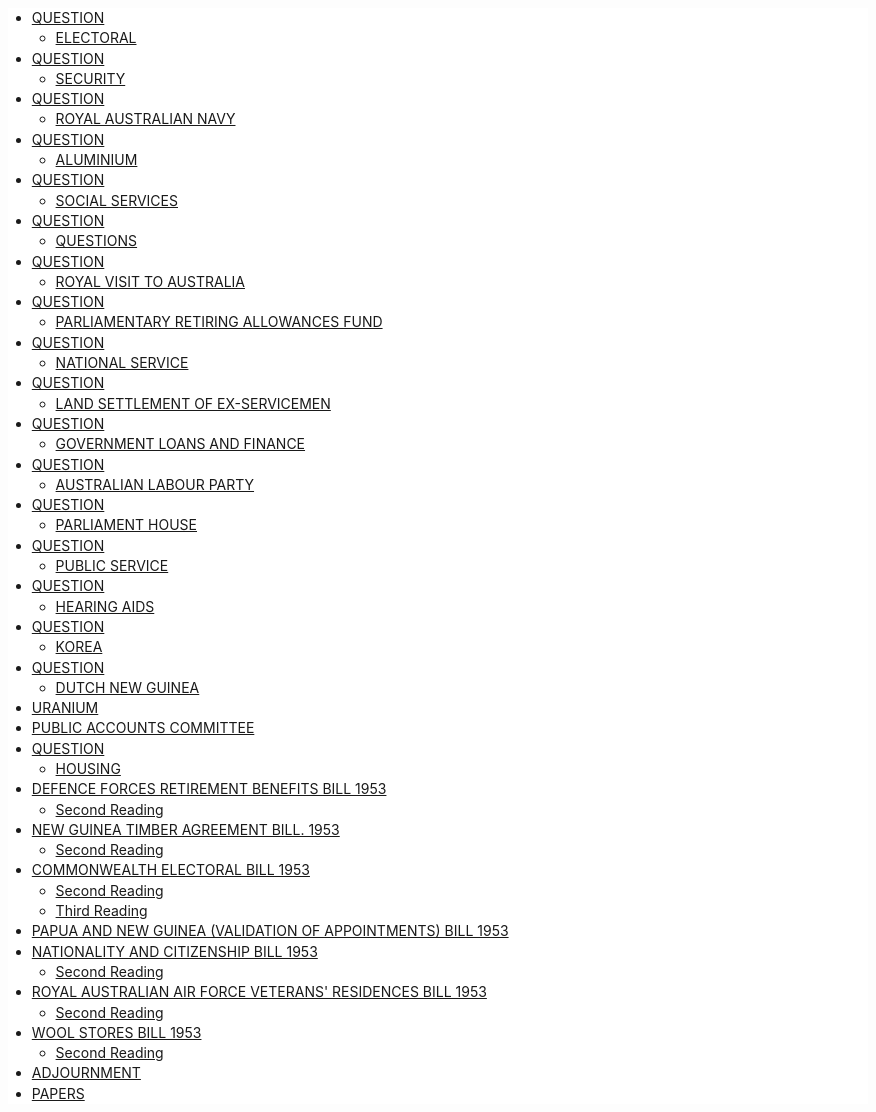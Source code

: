 
* [QUESTION](#debate-0)
    * [ELECTORAL](#subdebate-0-0)
* [QUESTION](#debate-1)
    * [SECURITY](#subdebate-1-0)
* [QUESTION](#debate-2)
    * [ROYAL AUSTRALIAN NAVY](#subdebate-2-0)
* [QUESTION](#debate-3)
    * [ALUMINIUM](#subdebate-3-0)
* [QUESTION](#debate-4)
    * [SOCIAL SERVICES](#subdebate-4-0)
* [QUESTION](#debate-5)
    * [QUESTIONS](#subdebate-5-0)
* [QUESTION](#debate-6)
    * [ROYAL VISIT TO AUSTRALIA](#subdebate-6-0)
* [QUESTION](#debate-7)
    * [PARLIAMENTARY RETIRING ALLOWANCES FUND](#subdebate-7-0)
* [QUESTION](#debate-8)
    * [NATIONAL SERVICE](#subdebate-8-0)
* [QUESTION](#debate-9)
    * [LAND SETTLEMENT OF EX-SERVICEMEN](#subdebate-9-0)
* [QUESTION](#debate-10)
    * [GOVERNMENT LOANS AND FINANCE](#subdebate-10-0)
* [QUESTION](#debate-11)
    * [AUSTRALIAN LABOUR PARTY](#subdebate-11-0)
* [QUESTION](#debate-12)
    * [PARLIAMENT HOUSE](#subdebate-12-0)
* [QUESTION](#debate-13)
    * [PUBLIC SERVICE](#subdebate-13-0)
* [QUESTION](#debate-14)
    * [HEARING AIDS](#subdebate-14-0)
* [QUESTION](#debate-15)
    * [KOREA](#subdebate-15-0)
* [QUESTION](#debate-16)
    * [DUTCH NEW GUINEA](#subdebate-16-0)
* [URANIUM](#debate-17)
* [PUBLIC ACCOUNTS COMMITTEE](#debate-18)
* [QUESTION](#debate-19)
    * [HOUSING](#subdebate-19-0)
* [DEFENCE FORCES RETIREMENT BENEFITS BILL 1953](#debate-20)
    * [Second Reading](#subdebate-20-0)
* [NEW GUINEA TIMBER AGREEMENT BILL. 1953](#debate-21)
    * [Second Reading](#subdebate-21-0)
* [COMMONWEALTH ELECTORAL BILL 1953](#debate-22)
    * [Second Reading](#subdebate-22-0)
    * [Third Reading](#subdebate-22-2)
* [PAPUA AND NEW GUINEA (VALIDATION OF APPOINTMENTS) BILL 1953](#debate-23)
* [NATIONALITY AND CITIZENSHIP BILL 1953](#debate-24)
    * [Second Reading](#subdebate-24-0)
* [ROYAL AUSTRALIAN AIR FORCE VETERANS' RESIDENCES BILL 1953](#debate-25)
    * [Second Reading](#subdebate-25-0)
* [WOOL STORES BILL 1953](#debate-26)
    * [Second Reading](#subdebate-26-0)
* [ADJOURNMENT](#debate-27)
* [PAPERS](#debate-28)
